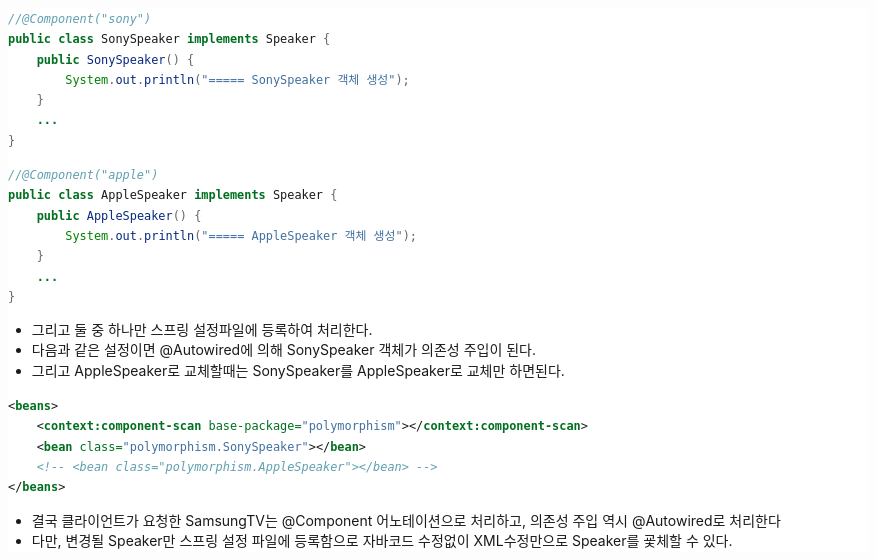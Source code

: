 
```java
//@Component("sony")
public class SonySpeaker implements Speaker {
	public SonySpeaker() {
		System.out.println("===== SonySpeaker 객체 생성");
	}
	...
}
```
```java
//@Component("apple")
public class AppleSpeaker implements Speaker {
	public AppleSpeaker() {
		System.out.println("===== AppleSpeaker 객체 생성");
	}
	...
}
```
- 그리고 둘 중 하나만 스프링 설정파일에 <bean> 등록하여 처리한다.
- 다음과 같은 설정이면 @Autowired에 의해 SonySpeaker 객체가 의존성 주입이 된다.
- 그리고 AppleSpeaker로 교체할때는 SonySpeaker를 AppleSpeaker로 교체만 하면된다.
```xml
<beans>
	<context:component-scan base-package="polymorphism"></context:component-scan>
	<bean class="polymorphism.SonySpeaker"></bean>
	<!-- <bean class="polymorphism.AppleSpeaker"></bean> -->
</beans>
```

- 결국 클라이언트가 요청한 SamsungTV는 @Component 어노테이션으로 처리하고, 의존성 주입 역시 @Autowired로 처리한다
- 다만, 변경될 Speaker만 스프링 설정 파일에 <bean>등록함으로 자바코드 수정없이 XML수정만으로 Speaker를 굧체할 수 있다.




















